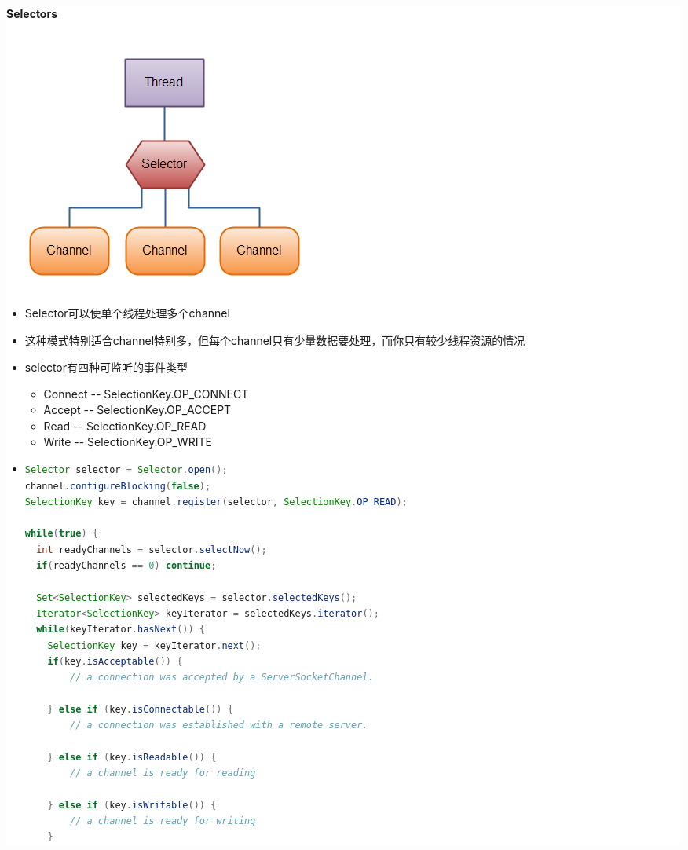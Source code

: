 #### Selectors

![image-20210622095646786](pics/image-20210622095646786.png)

*   Selector可以使单个线程处理多个channel

*   这种模式特别适合channel特别多，但每个channel只有少量数据要处理，而你只有较少线程资源的情况

*   selector有四种可监听的事件类型

    *   Connect -- SelectionKey.OP_CONNECT
    *   Accept -- SelectionKey.OP_ACCEPT
    *   Read -- SelectionKey.OP_READ
    *   Write -- SelectionKey.OP_WRITE

*   ```java
    Selector selector = Selector.open();
    channel.configureBlocking(false);
    SelectionKey key = channel.register(selector, SelectionKey.OP_READ);
    
    while(true) {
      int readyChannels = selector.selectNow();
      if(readyChannels == 0) continue;
    
      Set<SelectionKey> selectedKeys = selector.selectedKeys();
      Iterator<SelectionKey> keyIterator = selectedKeys.iterator();
      while(keyIterator.hasNext()) {
        SelectionKey key = keyIterator.next();
        if(key.isAcceptable()) {
            // a connection was accepted by a ServerSocketChannel.
    
        } else if (key.isConnectable()) {
            // a connection was established with a remote server.
    
        } else if (key.isReadable()) {
            // a channel is ready for reading
    
        } else if (key.isWritable()) {
            // a channel is ready for writing
        }
    